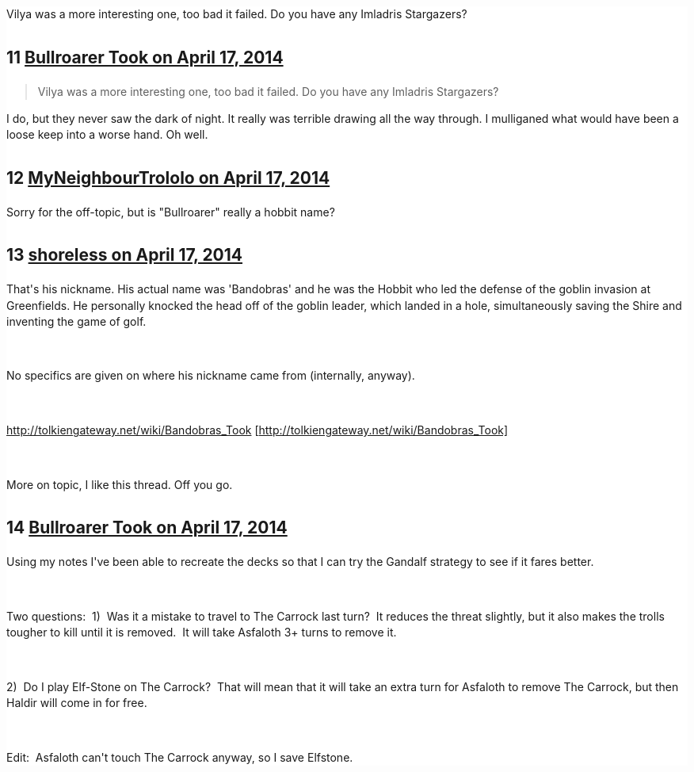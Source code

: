 Vilya was a more interesting one, too bad it failed. Do you have any Imladris Stargazers?

## 11 [Bullroarer Took on April 17, 2014](https://community.fantasyflightgames.com/topic/104040-whats-my-play-here/?do=findComment&comment=1052540)

> Vilya was a more interesting one, too bad it failed. Do you have any Imladris Stargazers?

I do, but they never saw the dark of night. It really was terrible drawing all the way through. I mulliganed what would have been a loose keep into a worse hand. Oh well.

## 12 [MyNeighbourTrololo on April 17, 2014](https://community.fantasyflightgames.com/topic/104040-whats-my-play-here/?do=findComment&comment=1052545)

Sorry for the off-topic, but is "Bullroarer" really a hobbit name?

## 13 [shoreless on April 17, 2014](https://community.fantasyflightgames.com/topic/104040-whats-my-play-here/?do=findComment&comment=1052562)

That's his nickname. His actual name was 'Bandobras' and he was the Hobbit who led the defense of the goblin invasion at Greenfields. He personally knocked the head off of the goblin leader, which landed in a hole, simultaneously saving the Shire and inventing the game of golf. 

 

No specifics are given on where his nickname came from (internally, anyway).

 

http://tolkiengateway.net/wiki/Bandobras_Took [http://tolkiengateway.net/wiki/Bandobras_Took]

 

More on topic, I like this thread. Off you go.

## 14 [Bullroarer Took on April 17, 2014](https://community.fantasyflightgames.com/topic/104040-whats-my-play-here/?do=findComment&comment=1053187)

Using my notes I've been able to recreate the decks so that I can try the Gandalf strategy to see if it fares better.

 

Two questions:  1)  Was it a mistake to travel to The Carrock last turn?  It reduces the threat slightly, but it also makes the trolls tougher to kill until it is removed.  It will take Asfaloth 3+ turns to remove it.

 

2)  Do I play Elf-Stone on The Carrock?  That will mean that it will take an extra turn for Asfaloth to remove The Carrock, but then Haldir will come in for free.

 

Edit:  Asfaloth can't touch The Carrock anyway, so I save Elfstone.
